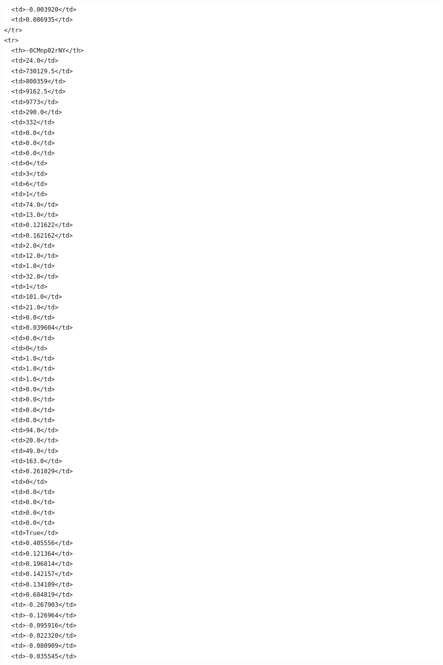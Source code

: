       <td>-0.003920</td>
      <td>0.086935</td>
    </tr>
    <tr>
      <th>-0CMnp02rNY</th>
      <td>24.0</td>
      <td>730129.5</td>
      <td>800359</td>
      <td>9162.5</td>
      <td>9773</td>
      <td>290.0</td>
      <td>332</td>
      <td>0.0</td>
      <td>0.0</td>
      <td>0.0</td>
      <td>0</td>
      <td>3</td>
      <td>6</td>
      <td>1</td>
      <td>74.0</td>
      <td>13.0</td>
      <td>0.121622</td>
      <td>0.162162</td>
      <td>2.0</td>
      <td>12.0</td>
      <td>1.0</td>
      <td>32.0</td>
      <td>1</td>
      <td>101.0</td>
      <td>21.0</td>
      <td>0.0</td>
      <td>0.039604</td>
      <td>0.0</td>
      <td>0</td>
      <td>1.0</td>
      <td>1.0</td>
      <td>1.0</td>
      <td>0.0</td>
      <td>0.0</td>
      <td>0.0</td>
      <td>0.0</td>
      <td>94.0</td>
      <td>20.0</td>
      <td>49.0</td>
      <td>163.0</td>
      <td>0.261029</td>
      <td>0</td>
      <td>0.0</td>
      <td>0.0</td>
      <td>0.0</td>
      <td>0.0</td>
      <td>True</td>
      <td>0.405556</td>
      <td>0.121364</td>
      <td>0.196814</td>
      <td>0.142157</td>
      <td>0.134109</td>
      <td>0.684819</td>
      <td>-0.267903</td>
      <td>-0.126964</td>
      <td>-0.095916</td>
      <td>-0.022320</td>
      <td>-0.080909</td>
      <td>-0.035545</td>